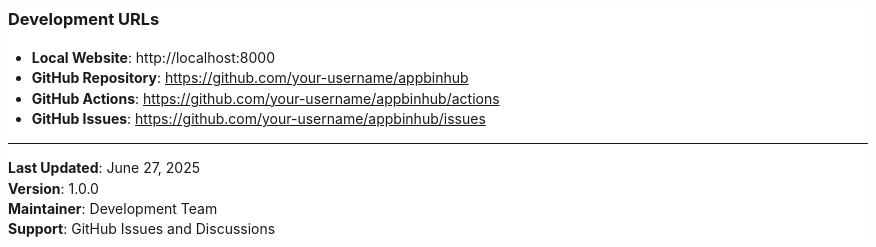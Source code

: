### Development URLs
- **Local Website**: http://localhost:8000
- **GitHub Repository**: https://github.com/your-username/appbinhub
- **GitHub Actions**: https://github.com/your-username/appbinhub/actions
- **GitHub Issues**: https://github.com/your-username/appbinhub/issues

---

**Last Updated**: June 27, 2025  
**Version**: 1.0.0  
**Maintainer**: Development Team  
**Support**: GitHub Issues and Discussions
